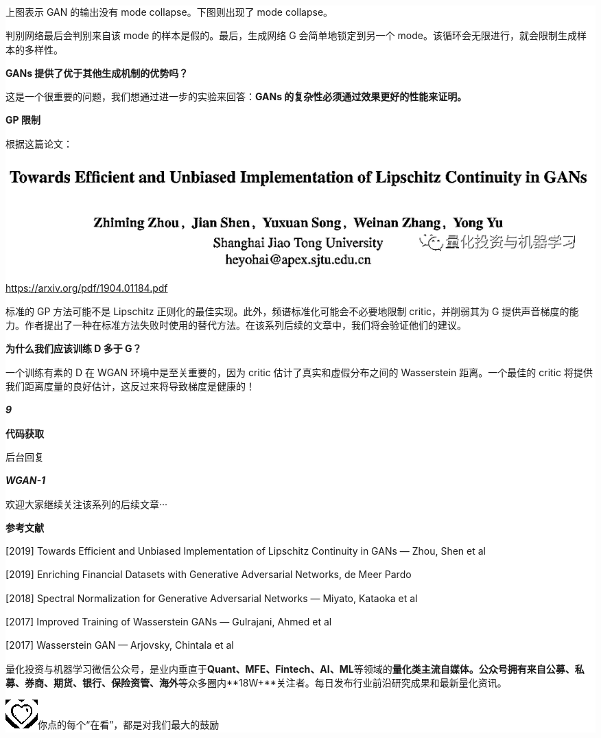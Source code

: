 上图表示 GAN 的输出没有 mode collapse。下图则出现了 mode collapse。

判别网络最后会判别来自该 mode 的样本是假的。最后，生成网络 G 会简单地锁定到另一个 mode。该循环会无限进行，就会限制生成样本的多样性。

**GANs 提供了优于其他生成机制的优势吗？**

这是一个很重要的问题，我们想通过进一步的实验来回答：**GANs 的复杂性必须通过效果更好的性能来证明。**

**GP 限制**

根据这篇论文：

![](img/6aefdc559f9f36bc72d728959f43cde3.png)

https://arxiv.org/pdf/1904.01184.pdf

标准的 GP 方法可能不是 Lipschitz 正则化的最佳实现。此外，频谱标准化可能会不必要地限制 critic，并削弱其为 G 提供声音梯度的能力。作者提出了一种在标准方法失败时使用的替代方法。在该系列后续的文章中，我们将会验证他们的建议。

**为什么我们应该训练 D 多于 G？**

一个训练有素的 D 在 WGAN 环境中是至关重要的，因为 critic 估计了真实和虚假分布之间的 Wasserstein 距离。一个最佳的 critic 将提供我们距离度量的良好估计，这反过来将导致梯度是健康的！

***9***

**代码获取**

后台回复 

***WGAN-1***

欢迎大家继续关注该系列的后续文章···

**参考文献**

[2019] Towards Efficient and Unbiased Implementation of Lipschitz Continuity in GANs — Zhou, Shen et al

[2019] Enriching Financial Datasets with Generative Adversarial Networks, de Meer Pardo

[2018] Spectral Normalization for Generative Adversarial Networks — Miyato, Kataoka et al

[2017] Improved Training of Wasserstein GANs — Gulrajani, Ahmed et al

[2017] Wasserstein GAN — Arjovsky, Chintala et al

量化投资与机器学习微信公众号，是业内垂直于**Quant、MFE、Fintech、AI、ML**等领域的**量化类主流自媒体。**公众号拥有来自**公募、私募、券商、期货、银行、保险资管、海外**等众多圈内**18W+**关注者。每日发布行业前沿研究成果和最新量化资讯。

![](img/6cba9abe9f2c434df7bd9c0d0d6e1156.png)你点的每个“在看”，都是对我们最大的鼓励